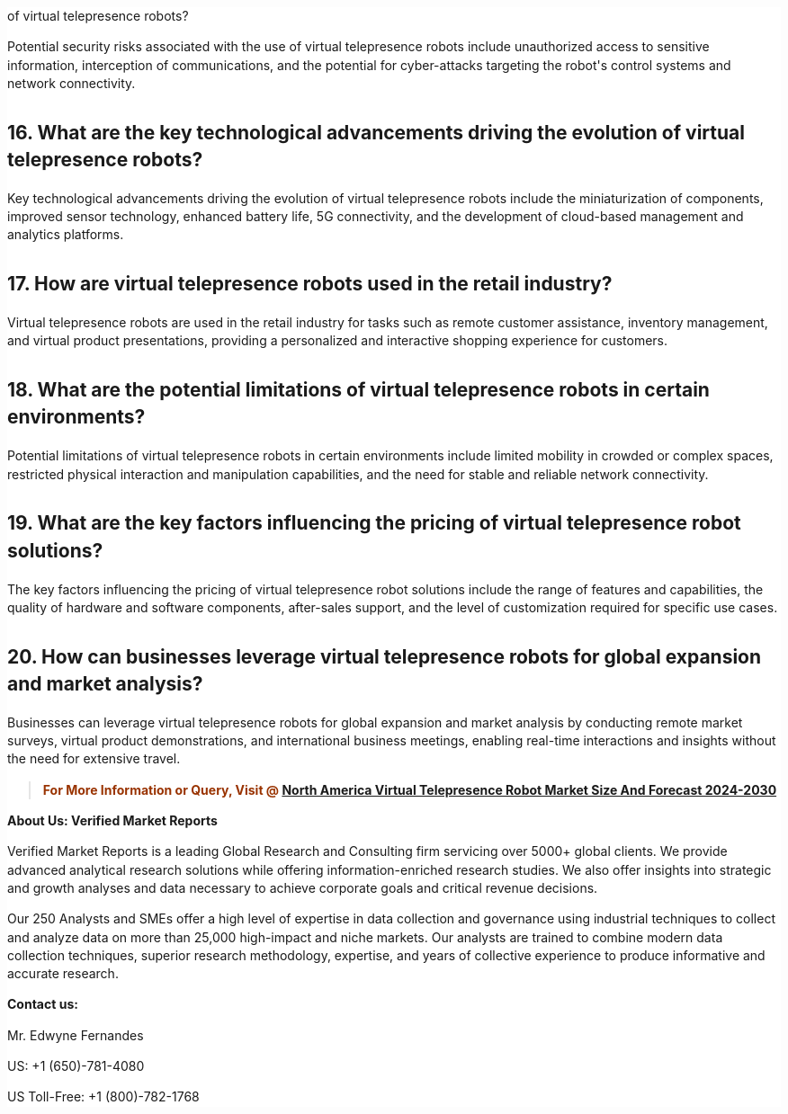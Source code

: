 of virtual telepresence robots?</div><div></h2><p>Potential security risks associated with the use of virtual telepresence robots include unauthorized access to sensitive information, interception of communications, and the potential for cyber-attacks targeting the robot's control systems and network connectivity.</p><h2>16. What are the key technological advancements driving the evolution of virtual telepresence robots?</div><div></h2><p>Key technological advancements driving the evolution of virtual telepresence robots include the miniaturization of components, improved sensor technology, enhanced battery life, 5G connectivity, and the development of cloud-based management and analytics platforms.</p><h2>17. How are virtual telepresence robots used in the retail industry?</div><div></h2><p>Virtual telepresence robots are used in the retail industry for tasks such as remote customer assistance, inventory management, and virtual product presentations, providing a personalized and interactive shopping experience for customers.</p><h2>18. What are the potential limitations of virtual telepresence robots in certain environments?</div><div></h2><p>Potential limitations of virtual telepresence robots in certain environments include limited mobility in crowded or complex spaces, restricted physical interaction and manipulation capabilities, and the need for stable and reliable network connectivity.</p><h2>19. What are the key factors influencing the pricing of virtual telepresence robot solutions?</div><div></h2><p>The key factors influencing the pricing of virtual telepresence robot solutions include the range of features and capabilities, the quality of hardware and software components, after-sales support, and the level of customization required for specific use cases.</p> <h2>20. How can businesses leverage virtual telepresence robots for global expansion and market analysis?</div><div></h2><p>Businesses can leverage virtual telepresence robots for global expansion and market analysis by conducting remote market surveys, virtual product demonstrations, and international business meetings, enabling real-time interactions and insights without the need for extensive travel.</p></body></html></p><blockquote><p><span style="color: #993300;"><strong>For More Information or Query, Visit @ <a href="https://www.verifiedmarketreports.com/product/virtual-telepresence-robot-market/">North America Virtual Telepresence Robot Market Size And Forecast 2024-2030</a></strong></span></p></blockquote><p><strong>About Us: Verified Market Reports</strong></p><p>Verified Market Reports is a leading Global Research and Consulting firm servicing over 5000+ global clients. We provide advanced analytical research solutions while offering information-enriched research studies. We also offer insights into strategic and growth analyses and data necessary to achieve corporate goals and critical revenue decisions.</p><p>Our 250 Analysts and SMEs offer a high level of expertise in data collection and governance using industrial techniques to collect and analyze data on more than 25,000 high-impact and niche markets. Our analysts are trained to combine modern data collection techniques, superior research methodology, expertise, and years of collective experience to produce informative and accurate research.</p><p><strong>Contact us:</strong></p><p>Mr. Edwyne Fernandes</p><p>US: +1 (650)-781-4080</p><p>US Toll-Free: +1 (800)-782-1768</p>
